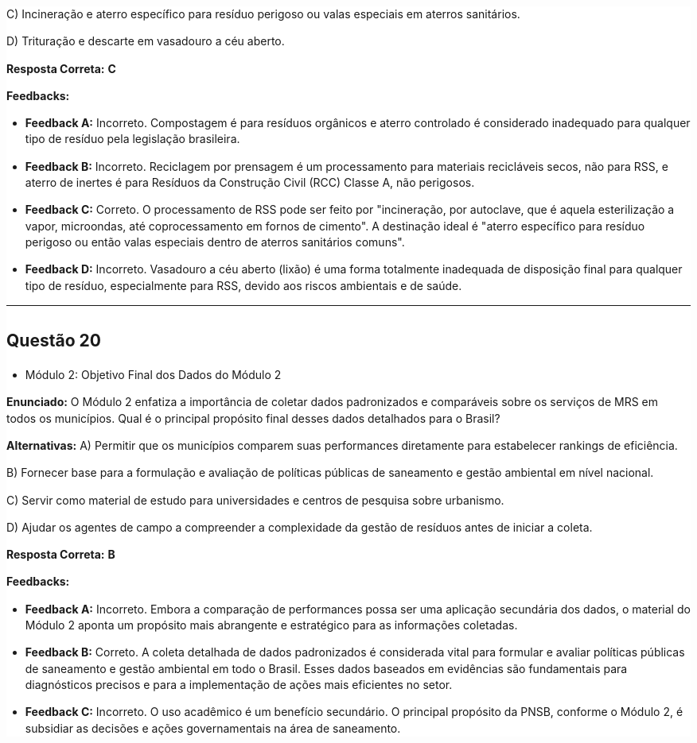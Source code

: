 C) Incineração e aterro específico para resíduo perigoso ou valas especiais em aterros sanitários.

D) Trituração e descarte em vasadouro a céu aberto.

**Resposta Correta:** **C**

**Feedbacks:**
- **Feedback A:** Incorreto. Compostagem é para resíduos orgânicos e aterro controlado é considerado inadequado para qualquer tipo de resíduo pela legislação brasileira.

- **Feedback B:** Incorreto. Reciclagem por prensagem é um processamento para materiais recicláveis secos, não para RSS, e aterro de inertes é para Resíduos da Construção Civil (RCC) Classe A, não perigosos.

- **Feedback C:** Correto. O processamento de RSS pode ser feito por "incineração, por autoclave, que é aquela esterilização a vapor, microondas, até coprocessamento em fornos de cimento". A destinação ideal é "aterro específico para resíduo perigoso ou então valas especiais dentro de aterros sanitários comuns".

- **Feedback D:** Incorreto. Vasadouro a céu aberto (lixão) é uma forma totalmente inadequada de disposição final para qualquer tipo de resíduo, especialmente para RSS, devido aos riscos ambientais e de saúde.

---


## Questão 20
 - Módulo 2: Objetivo Final dos Dados do Módulo 2

**Enunciado:** O Módulo 2 enfatiza a importância de coletar dados padronizados e comparáveis sobre os serviços de MRS em todos os municípios. Qual é o principal propósito final desses dados detalhados para o Brasil?

**Alternativas:**
A) Permitir que os municípios comparem suas performances diretamente para estabelecer rankings de eficiência.

B) Fornecer base para a formulação e avaliação de políticas públicas de saneamento e gestão ambiental em nível nacional.

C) Servir como material de estudo para universidades e centros de pesquisa sobre urbanismo.

D) Ajudar os agentes de campo a compreender a complexidade da gestão de resíduos antes de iniciar a coleta.

**Resposta Correta:** **B**

**Feedbacks:**
- **Feedback A:** Incorreto. Embora a comparação de performances possa ser uma aplicação secundária dos dados, o material do Módulo 2 aponta um propósito mais abrangente e estratégico para as informações coletadas.

- **Feedback B:** Correto. A coleta detalhada de dados padronizados é considerada vital para formular e avaliar políticas públicas de saneamento e gestão ambiental em todo o Brasil. Esses dados baseados em evidências são fundamentais para diagnósticos precisos e para a implementação de ações mais eficientes no setor.

- **Feedback C:** Incorreto. O uso acadêmico é um benefício secundário. O principal propósito da PNSB, conforme o Módulo 2, é subsidiar as decisões e ações governamentais na área de saneamento.
